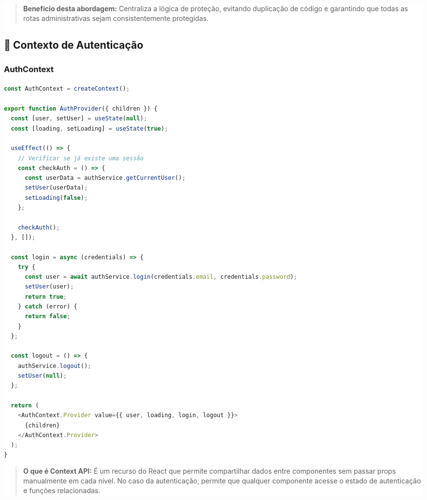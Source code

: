 > **Benefício desta abordagem:** Centraliza a lógica de proteção, evitando duplicação de código e garantindo que todas as rotas administrativas sejam consistentemente protegidas.

## 🔄 Contexto de Autenticação

### AuthContext
```javascript
const AuthContext = createContext();

export function AuthProvider({ children }) {
  const [user, setUser] = useState(null);
  const [loading, setLoading] = useState(true);
  
  useEffect(() => {
    // Verificar se já existe uma sessão
    const checkAuth = () => {
      const userData = authService.getCurrentUser();
      setUser(userData);
      setLoading(false);
    };
    
    checkAuth();
  }, []);
  
  const login = async (credentials) => {
    try {
      const user = await authService.login(credentials.email, credentials.password);
      setUser(user);
      return true;
    } catch (error) {
      return false;
    }
  };
  
  const logout = () => {
    authService.logout();
    setUser(null);
  };
  
  return (
    <AuthContext.Provider value={{ user, loading, login, logout }}>
      {children}
    </AuthContext.Provider>
  );
}
```

> **O que é Context API:** É um recurso do React que permite compartilhar dados entre componentes sem passar props manualmente em cada nível. No caso da autenticação, permite que qualquer componente acesse o estado de autenticação e funções relacionadas.
